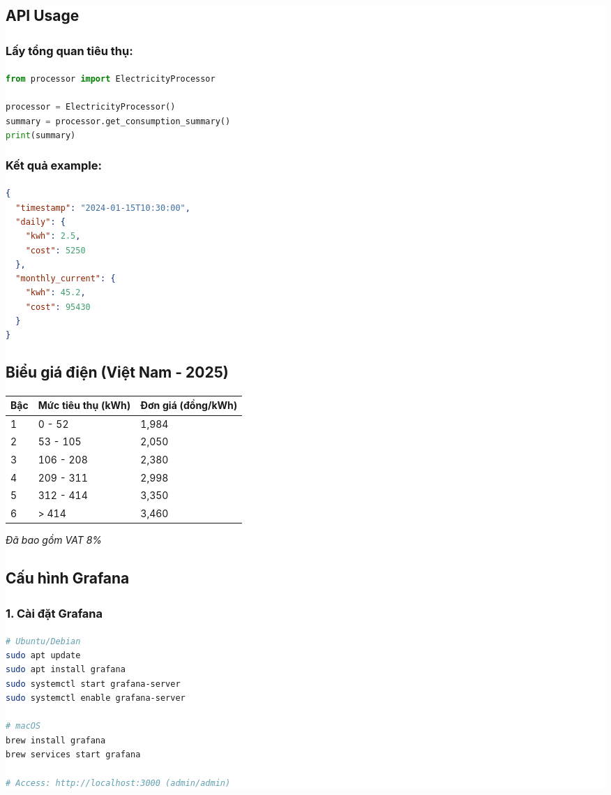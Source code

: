 ## API Usage

### Lấy tổng quan tiêu thụ:
```python
from processor import ElectricityProcessor

processor = ElectricityProcessor()
summary = processor.get_consumption_summary()
print(summary)
```

### Kết quả example:
```json
{
  "timestamp": "2024-01-15T10:30:00",
  "daily": {
    "kwh": 2.5,
    "cost": 5250
  },
  "monthly_current": {
    "kwh": 45.2,
    "cost": 95430
  }
}
```

## Biểu giá điện (Việt Nam - 2025)

| Bậc | Mức tiêu thụ (kWh) | Đơn giá (đồng/kWh) |
|-----|--------------------|--------------------|
| 1   | 0 - 52             | 1,984              |
| 2   | 53 - 105           | 2,050              |
| 3   | 106 - 208          | 2,380              |
| 4   | 209 - 311          | 2,998              |
| 5   | 312 - 414          | 3,350              |
| 6   | > 414              | 3,460              |

*Đã bao gồm VAT 8%*

## Cấu hình Grafana

### 1. Cài đặt Grafana
```bash
# Ubuntu/Debian
sudo apt update
sudo apt install grafana
sudo systemctl start grafana-server
sudo systemctl enable grafana-server

# macOS
brew install grafana
brew services start grafana

# Access: http://localhost:3000 (admin/admin)
```
